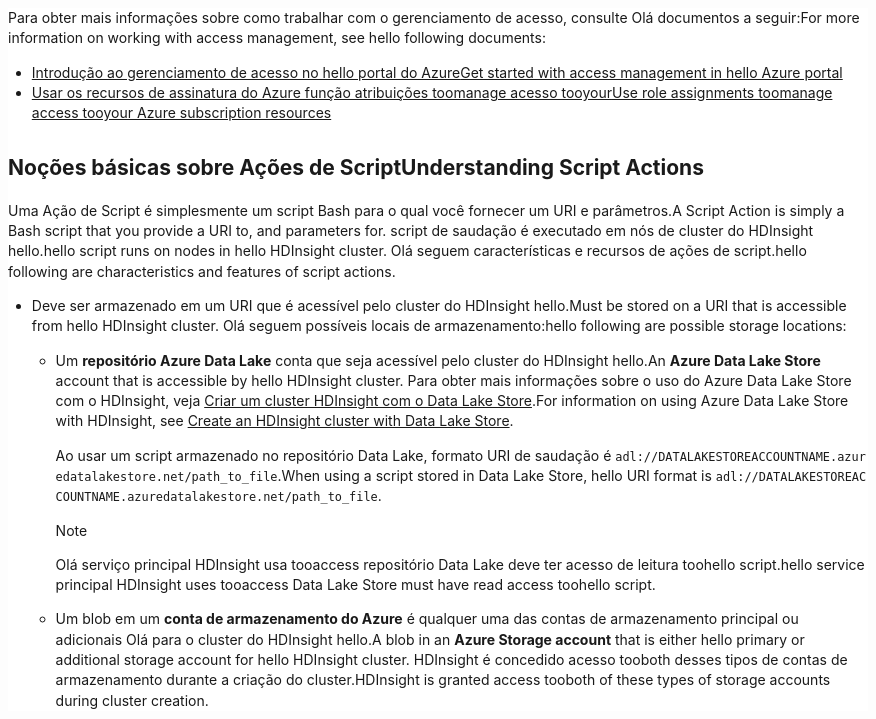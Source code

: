 <span data-ttu-id="d213c-124">Para obter mais informações sobre como trabalhar com o gerenciamento de acesso, consulte Olá documentos a seguir:</span><span class="sxs-lookup"><span data-stu-id="d213c-124">For more information on working with access management, see hello following documents:</span></span>

* [<span data-ttu-id="d213c-125">Introdução ao gerenciamento de acesso no hello portal do Azure</span><span class="sxs-lookup"><span data-stu-id="d213c-125">Get started with access management in hello Azure portal</span></span>](../active-directory/role-based-access-control-what-is.md)
* [<span data-ttu-id="d213c-126">Usar os recursos de assinatura do Azure função atribuições toomanage acesso tooyour</span><span class="sxs-lookup"><span data-stu-id="d213c-126">Use role assignments toomanage access tooyour Azure subscription resources</span></span>](../active-directory/role-based-access-control-configure.md)

## <a name="understanding-script-actions"></a><span data-ttu-id="d213c-127">Noções básicas sobre Ações de Script</span><span class="sxs-lookup"><span data-stu-id="d213c-127">Understanding Script Actions</span></span>

<span data-ttu-id="d213c-128">Uma Ação de Script é simplesmente um script Bash para o qual você fornecer um URI e parâmetros.</span><span class="sxs-lookup"><span data-stu-id="d213c-128">A Script Action is simply a Bash script that you provide a URI to, and parameters for.</span></span> <span data-ttu-id="d213c-129">script de saudação é executado em nós de cluster do HDInsight hello.</span><span class="sxs-lookup"><span data-stu-id="d213c-129">hello script runs on nodes in hello HDInsight cluster.</span></span> <span data-ttu-id="d213c-130">Olá seguem características e recursos de ações de script.</span><span class="sxs-lookup"><span data-stu-id="d213c-130">hello following are characteristics and features of script actions.</span></span>

* <span data-ttu-id="d213c-131">Deve ser armazenado em um URI que é acessível pelo cluster do HDInsight hello.</span><span class="sxs-lookup"><span data-stu-id="d213c-131">Must be stored on a URI that is accessible from hello HDInsight cluster.</span></span> <span data-ttu-id="d213c-132">Olá seguem possíveis locais de armazenamento:</span><span class="sxs-lookup"><span data-stu-id="d213c-132">hello following are possible storage locations:</span></span>

    * <span data-ttu-id="d213c-133">Um **repositório Azure Data Lake** conta que seja acessível pelo cluster do HDInsight hello.</span><span class="sxs-lookup"><span data-stu-id="d213c-133">An **Azure Data Lake Store** account that is accessible by hello HDInsight cluster.</span></span> <span data-ttu-id="d213c-134">Para obter mais informações sobre o uso do Azure Data Lake Store com o HDInsight, veja [Criar um cluster HDInsight com o Data Lake Store](../data-lake-store/data-lake-store-hdinsight-hadoop-use-portal.md).</span><span class="sxs-lookup"><span data-stu-id="d213c-134">For information on using Azure Data Lake Store with HDInsight, see [Create an HDInsight cluster with Data Lake Store](../data-lake-store/data-lake-store-hdinsight-hadoop-use-portal.md).</span></span>

        <span data-ttu-id="d213c-135">Ao usar um script armazenado no repositório Data Lake, formato URI de saudação é `adl://DATALAKESTOREACCOUNTNAME.azuredatalakestore.net/path_to_file`.</span><span class="sxs-lookup"><span data-stu-id="d213c-135">When using a script stored in Data Lake Store, hello URI format is `adl://DATALAKESTOREACCOUNTNAME.azuredatalakestore.net/path_to_file`.</span></span>

        > [!NOTE]
        > <span data-ttu-id="d213c-136">Olá serviço principal HDInsight usa tooaccess repositório Data Lake deve ter acesso de leitura toohello script.</span><span class="sxs-lookup"><span data-stu-id="d213c-136">hello service principal HDInsight uses tooaccess Data Lake Store must have read access toohello script.</span></span>

    * <span data-ttu-id="d213c-137">Um blob em um **conta de armazenamento do Azure** é qualquer uma das contas de armazenamento principal ou adicionais Olá para o cluster do HDInsight hello.</span><span class="sxs-lookup"><span data-stu-id="d213c-137">A blob in an **Azure Storage account** that is either hello primary or additional storage account for hello HDInsight cluster.</span></span> <span data-ttu-id="d213c-138">HDInsight é concedido acesso tooboth desses tipos de contas de armazenamento durante a criação do cluster.</span><span class="sxs-lookup"><span data-stu-id="d213c-138">HDInsight is granted access tooboth of these types of storage accounts during cluster creation.</span></span>
